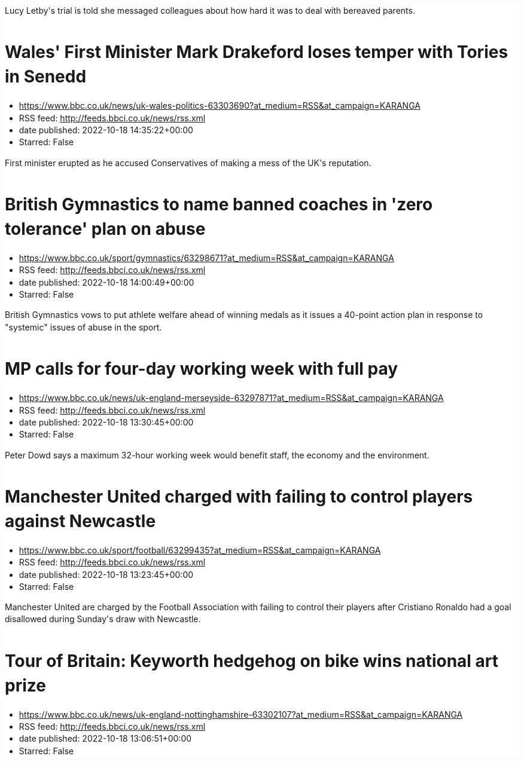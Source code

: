 Lucy Letby's trial is told she messaged colleagues about how hard it was to deal with bereaved parents.

# Wales' First Minister Mark Drakeford loses temper with Tories in Senedd
 - https://www.bbc.co.uk/news/uk-wales-politics-63303690?at_medium=RSS&at_campaign=KARANGA
 - RSS feed: http://feeds.bbci.co.uk/news/rss.xml
 - date published: 2022-10-18 14:35:22+00:00
 - Starred: False

First minister erupted as he accused Conservatives of making a mess of the UK's reputation.

# British Gymnastics to name banned coaches in 'zero tolerance' plan on abuse
 - https://www.bbc.co.uk/sport/gymnastics/63298671?at_medium=RSS&at_campaign=KARANGA
 - RSS feed: http://feeds.bbci.co.uk/news/rss.xml
 - date published: 2022-10-18 14:00:49+00:00
 - Starred: False

British Gymnastics vows to put athlete welfare ahead of winning medals as it issues a 40-point action plan in response to "systemic" issues of abuse in the sport.

# MP calls for four-day working week with full pay
 - https://www.bbc.co.uk/news/uk-england-merseyside-63297871?at_medium=RSS&at_campaign=KARANGA
 - RSS feed: http://feeds.bbci.co.uk/news/rss.xml
 - date published: 2022-10-18 13:30:45+00:00
 - Starred: False

Peter Dowd says a maximum 32-hour working week would benefit staff, the economy and the environment.

# Manchester United charged with failing to control players against Newcastle
 - https://www.bbc.co.uk/sport/football/63299435?at_medium=RSS&at_campaign=KARANGA
 - RSS feed: http://feeds.bbci.co.uk/news/rss.xml
 - date published: 2022-10-18 13:23:45+00:00
 - Starred: False

Manchester United are charged by the Football Association with failing to control their players after Cristiano Ronaldo had a goal disallowed during Sunday's draw with Newcastle.

# Tour of Britain: Keyworth hedgehog on bike wins national art prize
 - https://www.bbc.co.uk/news/uk-england-nottinghamshire-63302107?at_medium=RSS&at_campaign=KARANGA
 - RSS feed: http://feeds.bbci.co.uk/news/rss.xml
 - date published: 2022-10-18 13:06:51+00:00
 - Starred: False
